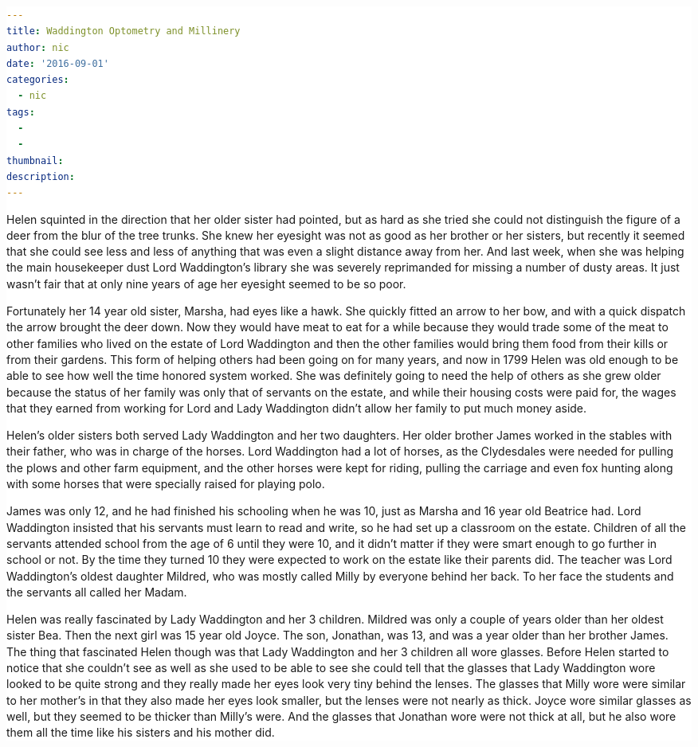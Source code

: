 ```yaml
---
title: Waddington Optometry and Millinery
author: nic
date: '2016-09-01'
categories:
  - nic
tags:
  - 
  - 
thumbnail: 
description: 
---
```


Helen squinted in the direction that her older sister had pointed, but as hard as she tried she could not distinguish the figure of a deer from the blur of the tree trunks.  She knew her eyesight was not as good as her brother or her sisters, but recently it seemed that she could see less and less of anything that was even a slight distance away from her.  And last week, when she was helping the main housekeeper dust Lord Waddington’s library she was severely reprimanded for missing a number of dusty areas. It just wasn’t fair that at only nine years of age her eyesight seemed to be so poor.

Fortunately her 14 year old sister, Marsha, had eyes like a hawk. She quickly fitted an arrow to her bow, and with a quick dispatch the arrow brought the deer down. Now they would have meat to eat for a while because they would trade some of the meat to other families who lived on the estate of Lord Waddington and then the other families would bring them food from their kills or from their gardens. This form of helping others had been going on for many years, and now in 1799 Helen was old enough to be able to see how well the time honored system worked. She was definitely going to need the help of others as she grew older because the status of her family was only that of servants on the estate, and while their housing costs were paid for, the wages that they earned from working for Lord and Lady Waddington didn’t allow her family to put much money aside.

Helen’s older sisters both served Lady Waddington and her two daughters.  Her older brother James worked in the stables with their father, who was in charge of the horses. Lord Waddington had a lot of horses, as the Clydesdales were needed for pulling the plows and other farm equipment, and the other horses were kept for riding, pulling the carriage and even fox hunting along with some horses that were specially raised for playing polo.

James was only 12, and he had finished his schooling when he was 10, just as Marsha and 16 year old Beatrice had.  Lord Waddington insisted that his servants must learn to read and write, so he had set up a classroom on the estate. Children of all the servants attended school from the age of 6 until they were 10, and it didn’t matter if they were smart enough to go further in school or not. By the time they turned 10 they were expected to work on the estate like their parents did.  The teacher was Lord Waddington’s oldest daughter Mildred, who was mostly called Milly by everyone behind her back. To her face the students and the servants all called her Madam.

 Helen was really fascinated by Lady Waddington and her 3 children.  Mildred was only a couple of years older than her oldest sister Bea. Then the next girl was 15 year old Joyce.  The son, Jonathan, was 13, and was a year older than her brother James.  The thing that fascinated Helen though was that Lady Waddington and her 3 children all wore glasses.  Before Helen started to notice that she couldn’t see as well as she used to be able to see she could tell that the glasses that Lady Waddington wore looked to be quite strong and they really made her eyes look very tiny behind the lenses.  The glasses that Milly wore were similar to her mother’s in that they also made her eyes look smaller, but the lenses were not nearly as thick. Joyce wore similar glasses as well, but they seemed to be thicker than Milly’s were.  And the glasses that Jonathan wore were not thick at all, but he also wore them all the time like his sisters and his mother did.
